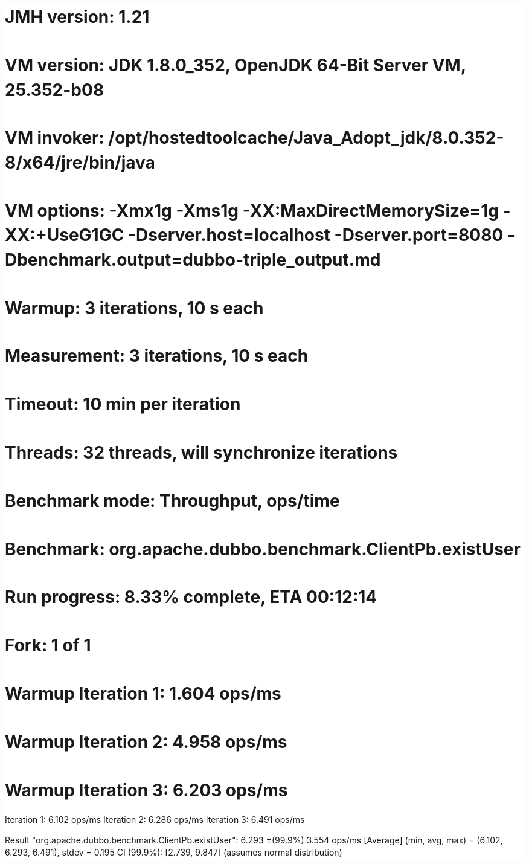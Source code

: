 
# JMH version: 1.21
# VM version: JDK 1.8.0_352, OpenJDK 64-Bit Server VM, 25.352-b08
# VM invoker: /opt/hostedtoolcache/Java_Adopt_jdk/8.0.352-8/x64/jre/bin/java
# VM options: -Xmx1g -Xms1g -XX:MaxDirectMemorySize=1g -XX:+UseG1GC -Dserver.host=localhost -Dserver.port=8080 -Dbenchmark.output=dubbo-triple_output.md
# Warmup: 3 iterations, 10 s each
# Measurement: 3 iterations, 10 s each
# Timeout: 10 min per iteration
# Threads: 32 threads, will synchronize iterations
# Benchmark mode: Throughput, ops/time
# Benchmark: org.apache.dubbo.benchmark.ClientPb.existUser

# Run progress: 8.33% complete, ETA 00:12:14
# Fork: 1 of 1
# Warmup Iteration   1: 1.604 ops/ms
# Warmup Iteration   2: 4.958 ops/ms
# Warmup Iteration   3: 6.203 ops/ms
Iteration   1: 6.102 ops/ms
Iteration   2: 6.286 ops/ms
Iteration   3: 6.491 ops/ms


Result "org.apache.dubbo.benchmark.ClientPb.existUser":
  6.293 ±(99.9%) 3.554 ops/ms [Average]
  (min, avg, max) = (6.102, 6.293, 6.491), stdev = 0.195
  CI (99.9%): [2.739, 9.847] (assumes normal distribution)
